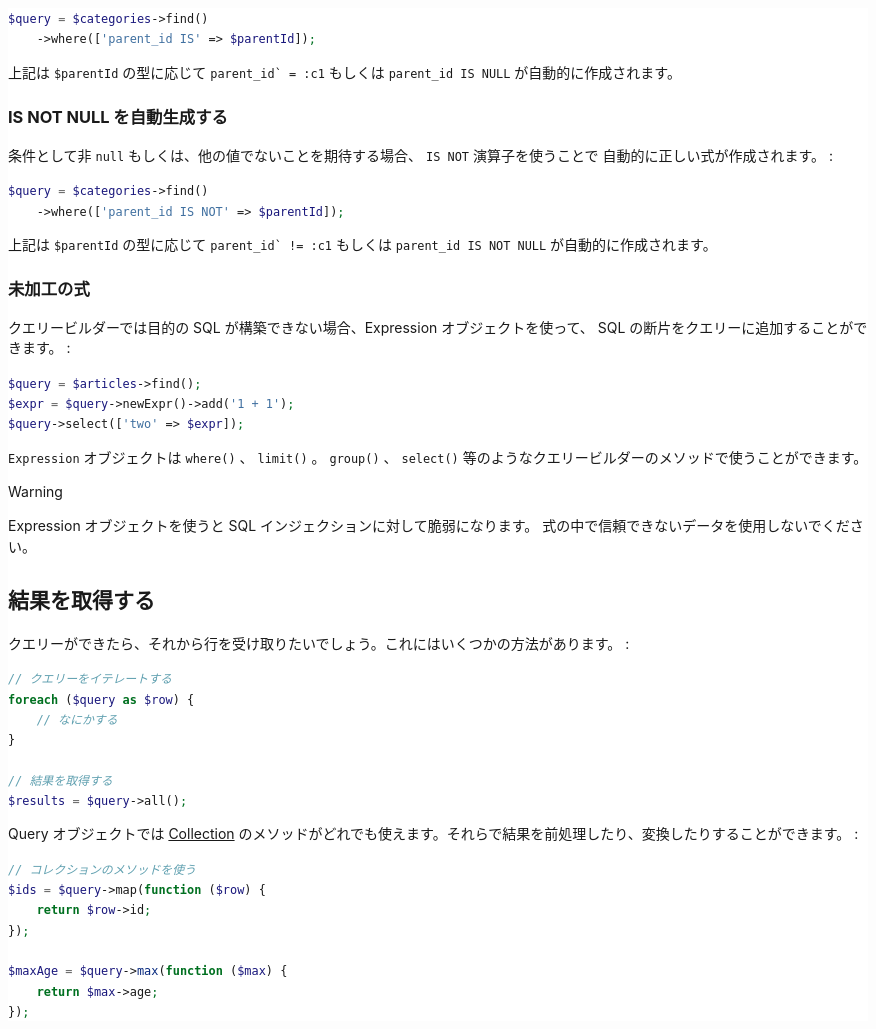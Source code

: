 ``` php
$query = $categories->find()
    ->where(['parent_id IS' => $parentId]);
```

上記は `$parentId` の型に応じて `` parent_id` = :c1 `` もしくは `parent_id IS NULL`
が自動的に作成されます。

### IS NOT NULL を自動生成する

条件として非 `null` もしくは、他の値でないことを期待する場合、 `IS NOT` 演算子を使うことで
自動的に正しい式が作成されます。 :

``` php
$query = $categories->find()
    ->where(['parent_id IS NOT' => $parentId]);
```

上記は `$parentId` の型に応じて `` parent_id` != :c1 `` もしくは `parent_id IS NOT NULL`
が自動的に作成されます。

### 未加工の式

クエリービルダーでは目的の SQL が構築できない場合、Expression オブジェクトを使って、
SQL の断片をクエリーに追加することができます。 :

``` php
$query = $articles->find();
$expr = $query->newExpr()->add('1 + 1');
$query->select(['two' => $expr]);
```

`Expression` オブジェクトは `where()` 、 `limit()` 。 `group()` 、 `select()`
等のようなクエリービルダーのメソッドで使うことができます。

> [!WARNING]
> Expression オブジェクトを使うと SQL インジェクションに対して脆弱になります。
> 式の中で信頼できないデータを使用しないでください。

## 結果を取得する

クエリーができたら、それから行を受け取りたいでしょう。これにはいくつかの方法があります。 :

``` php
// クエリーをイテレートする
foreach ($query as $row) {
    // なにかする
}

// 結果を取得する
$results = $query->all();
```

Query オブジェクトでは [Collection](../core-libraries/collections)
のメソッドがどれでも使えます。それらで結果を前処理したり、変換したりすることができます。 :

``` php
// コレクションのメソッドを使う
$ids = $query->map(function ($row) {
    return $row->id;
});

$maxAge = $query->max(function ($max) {
    return $max->age;
});
```
